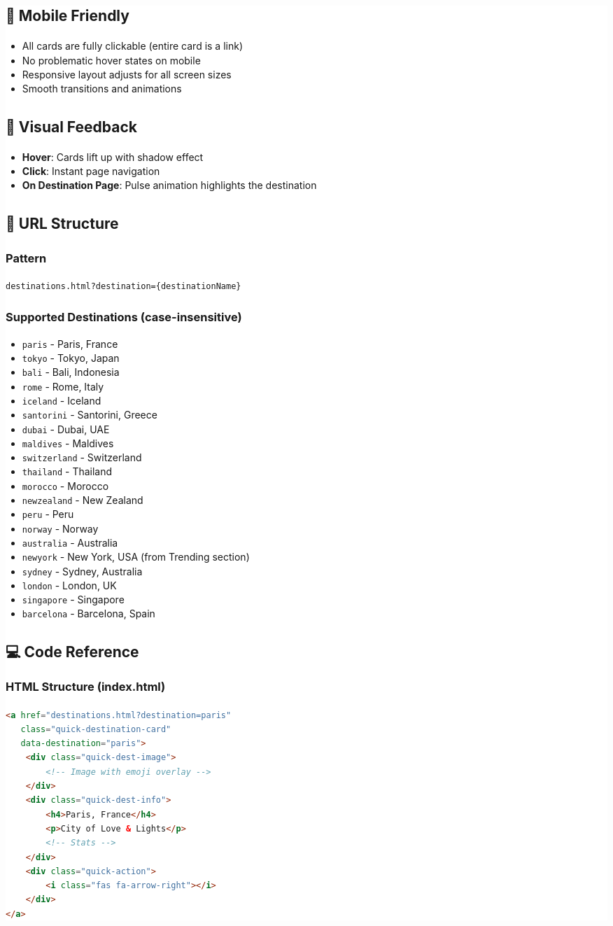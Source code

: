 ## 📱 Mobile Friendly
- All cards are fully clickable (entire card is a link)
- No problematic hover states on mobile
- Responsive layout adjusts for all screen sizes
- Smooth transitions and animations

## 🎨 Visual Feedback
- **Hover**: Cards lift up with shadow effect
- **Click**: Instant page navigation
- **On Destination Page**: Pulse animation highlights the destination

## 🔗 URL Structure

### Pattern
```
destinations.html?destination={destinationName}
```

### Supported Destinations (case-insensitive)
- `paris` - Paris, France
- `tokyo` - Tokyo, Japan
- `bali` - Bali, Indonesia
- `rome` - Rome, Italy
- `iceland` - Iceland
- `santorini` - Santorini, Greece
- `dubai` - Dubai, UAE
- `maldives` - Maldives
- `switzerland` - Switzerland
- `thailand` - Thailand
- `morocco` - Morocco
- `newzealand` - New Zealand
- `peru` - Peru
- `norway` - Norway
- `australia` - Australia
- `newyork` - New York, USA (from Trending section)
- `sydney` - Sydney, Australia
- `london` - London, UK
- `singapore` - Singapore
- `barcelona` - Barcelona, Spain

## 💻 Code Reference

### HTML Structure (index.html)
```html
<a href="destinations.html?destination=paris" 
   class="quick-destination-card" 
   data-destination="paris">
    <div class="quick-dest-image">
        <!-- Image with emoji overlay -->
    </div>
    <div class="quick-dest-info">
        <h4>Paris, France</h4>
        <p>City of Love & Lights</p>
        <!-- Stats -->
    </div>
    <div class="quick-action">
        <i class="fas fa-arrow-right"></i>
    </div>
</a>
```
